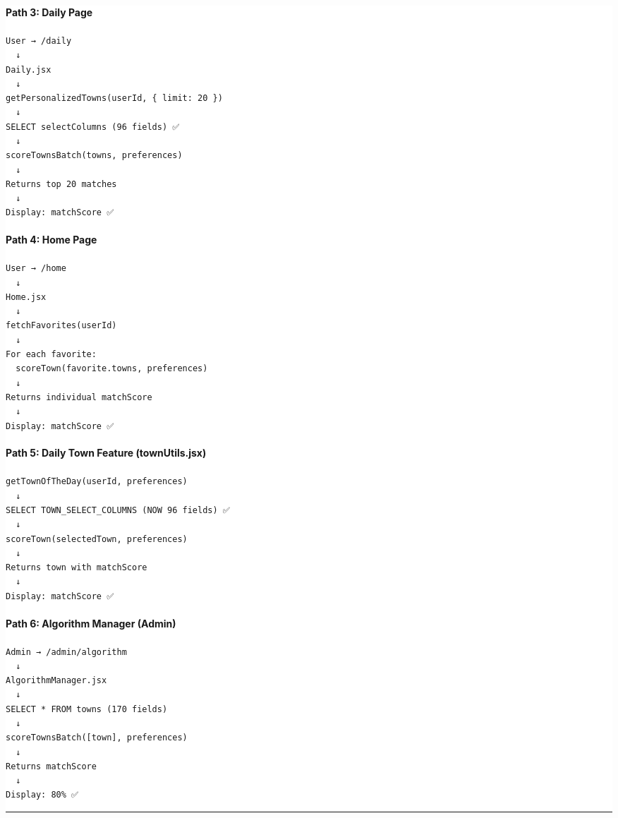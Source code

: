 #### Path 3: Daily Page
```
User → /daily
  ↓
Daily.jsx
  ↓
getPersonalizedTowns(userId, { limit: 20 })
  ↓
SELECT selectColumns (96 fields) ✅
  ↓
scoreTownsBatch(towns, preferences)
  ↓
Returns top 20 matches
  ↓
Display: matchScore ✅
```

#### Path 4: Home Page
```
User → /home
  ↓
Home.jsx
  ↓
fetchFavorites(userId)
  ↓
For each favorite:
  scoreTown(favorite.towns, preferences)
  ↓
Returns individual matchScore
  ↓
Display: matchScore ✅
```

#### Path 5: Daily Town Feature (townUtils.jsx)
```
getTownOfTheDay(userId, preferences)
  ↓
SELECT TOWN_SELECT_COLUMNS (NOW 96 fields) ✅
  ↓
scoreTown(selectedTown, preferences)
  ↓
Returns town with matchScore
  ↓
Display: matchScore ✅
```

#### Path 6: Algorithm Manager (Admin)
```
Admin → /admin/algorithm
  ↓
AlgorithmManager.jsx
  ↓
SELECT * FROM towns (170 fields)
  ↓
scoreTownsBatch([town], preferences)
  ↓
Returns matchScore
  ↓
Display: 80% ✅
```

---